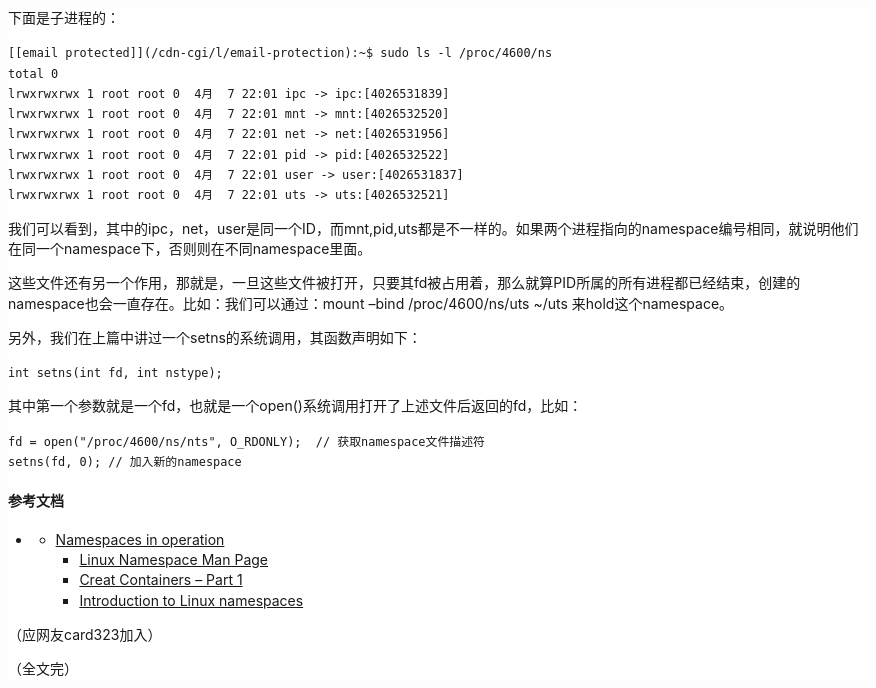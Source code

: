 下面是子进程的：



```
[[email protected]](/cdn-cgi/l/email-protection):~$ sudo ls -l /proc/4600/ns
total 0
lrwxrwxrwx 1 root root 0  4月  7 22:01 ipc -> ipc:[4026531839]
lrwxrwxrwx 1 root root 0  4月  7 22:01 mnt -> mnt:[4026532520]
lrwxrwxrwx 1 root root 0  4月  7 22:01 net -> net:[4026531956]
lrwxrwxrwx 1 root root 0  4月  7 22:01 pid -> pid:[4026532522]
lrwxrwxrwx 1 root root 0  4月  7 22:01 user -> user:[4026531837]
lrwxrwxrwx 1 root root 0  4月  7 22:01 uts -> uts:[4026532521]
```

我们可以看到，其中的ipc，net，user是同一个ID，而mnt,pid,uts都是不一样的。如果两个进程指向的namespace编号相同，就说明他们在同一个namespace下，否则则在不同namespace里面。


这些文件还有另一个作用，那就是，一旦这些文件被打开，只要其fd被占用着，那么就算PID所属的所有进程都已经结束，创建的namespace也会一直存在。比如：我们可以通过：mount –bind /proc/4600/ns/uts ~/uts 来hold这个namespace。


另外，我们在上篇中讲过一个setns的系统调用，其函数声明如下：



```
int setns(int fd, int nstype);
```

其中第一个参数就是一个fd，也就是一个open()系统调用打开了上述文件后返回的fd，比如：



```
fd = open("/proc/4600/ns/nts", O_RDONLY);  // 获取namespace文件描述符
setns(fd, 0); // 加入新的namespace
```

#### 参考文档


* + [Namespaces in operation](http://lwn.net/Articles/531114/)
	+ [Linux Namespace Man Page](http://man7.org/linux/man-pages/man7/namespaces.7.html)
	+ [Creat Containers – Part 1](http://crosbymichael.com/creating-containers-part-1.html)
	+ [Introduction to Linux namespaces](https://blog.jtlebi.fr/2013/12/22/introduction-to-linux-namespaces-part-1-uts/)


（应网友card323加入）


（全文完）


